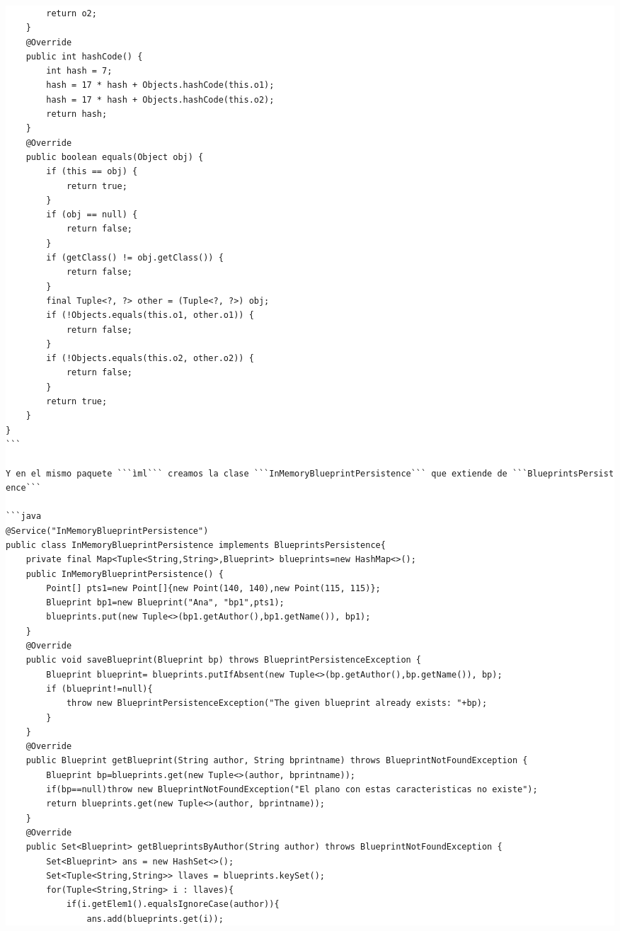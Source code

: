             return o2;
        }
        @Override
        public int hashCode() {
            int hash = 7;
            hash = 17 * hash + Objects.hashCode(this.o1);
            hash = 17 * hash + Objects.hashCode(this.o2);
            return hash;
        }
        @Override
        public boolean equals(Object obj) {
            if (this == obj) {
                return true;
            }
            if (obj == null) {
                return false;
            }
            if (getClass() != obj.getClass()) {
                return false;
            }
            final Tuple<?, ?> other = (Tuple<?, ?>) obj;
            if (!Objects.equals(this.o1, other.o1)) {
                return false;
            }
            if (!Objects.equals(this.o2, other.o2)) {
                return false;
            }
            return true;
        }        
    }
    ```
    
    Y en el mismo paquete ```ìml``` creamos la clase ```InMemoryBlueprintPersistence``` que extiende de ```BlueprintsPersistence```
    
    ```java
    @Service("InMemoryBlueprintPersistence")
    public class InMemoryBlueprintPersistence implements BlueprintsPersistence{
        private final Map<Tuple<String,String>,Blueprint> blueprints=new HashMap<>();
        public InMemoryBlueprintPersistence() {
            Point[] pts1=new Point[]{new Point(140, 140),new Point(115, 115)};
            Blueprint bp1=new Blueprint("Ana", "bp1",pts1);
            blueprints.put(new Tuple<>(bp1.getAuthor(),bp1.getName()), bp1);	
        }    
        @Override
        public void saveBlueprint(Blueprint bp) throws BlueprintPersistenceException {
            Blueprint blueprint= blueprints.putIfAbsent(new Tuple<>(bp.getAuthor(),bp.getName()), bp);
            if (blueprint!=null){
                throw new BlueprintPersistenceException("The given blueprint already exists: "+bp);
            }
        }
        @Override
        public Blueprint getBlueprint(String author, String bprintname) throws BlueprintNotFoundException {
            Blueprint bp=blueprints.get(new Tuple<>(author, bprintname));
            if(bp==null)throw new BlueprintNotFoundException("El plano con estas caracteristicas no existe");
            return blueprints.get(new Tuple<>(author, bprintname));
        }
        @Override
        public Set<Blueprint> getBlueprintsByAuthor(String author) throws BlueprintNotFoundException {
            Set<Blueprint> ans = new HashSet<>();
            Set<Tuple<String,String>> llaves = blueprints.keySet();
            for(Tuple<String,String> i : llaves){
                if(i.getElem1().equalsIgnoreCase(author)){
                    ans.add(blueprints.get(i));